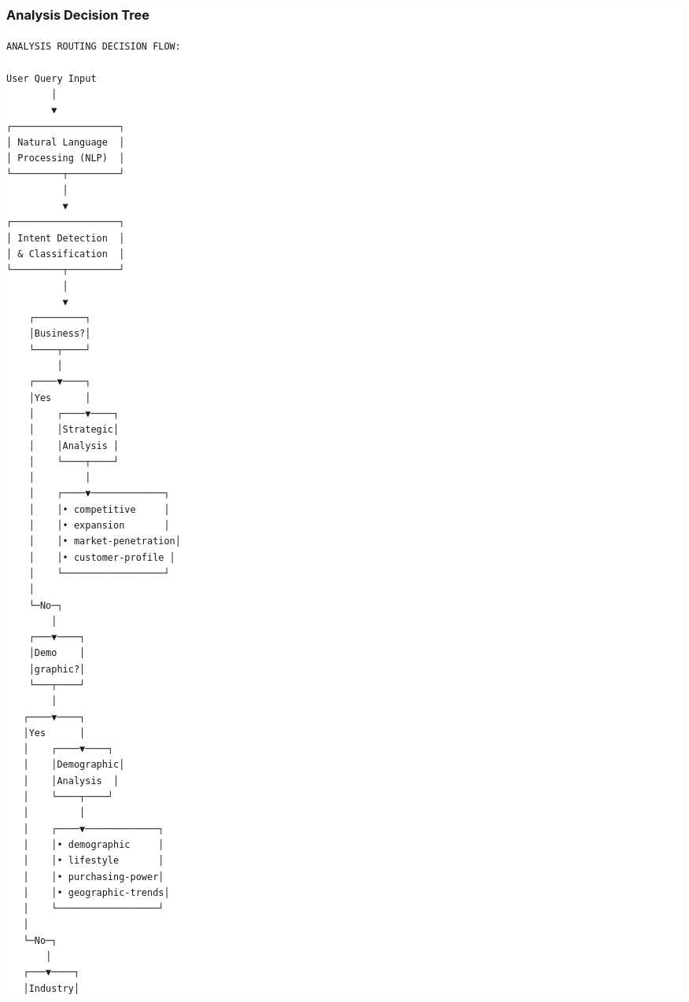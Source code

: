 ### Analysis Decision Tree

```
ANALYSIS ROUTING DECISION FLOW:

User Query Input
        │
        ▼
┌───────────────────┐
│ Natural Language  │
│ Processing (NLP)  │
└─────────┬─────────┘
          │
          ▼
┌───────────────────┐
│ Intent Detection  │
│ & Classification  │
└─────────┬─────────┘
          │
          ▼
    ┌─────────┐
    │Business?│
    └────┬────┘
         │
    ┌────▼────┐
    │Yes      │
    │    ┌────▼────┐
    │    │Strategic│
    │    │Analysis │
    │    └────┬────┘
    │         │
    │    ┌────▼─────────────┐
    │    │• competitive     │
    │    │• expansion       │
    │    │• market-penetration│
    │    │• customer-profile │
    │    └──────────────────┘
    │
    └─No─┐
        │
    ┌───▼────┐
    │Demo    │
    │graphic?│
    └───┬────┘
        │
   ┌────▼────┐
   │Yes      │
   │    ┌────▼────┐
   │    │Demographic│
   │    │Analysis  │
   │    └────┬────┘
   │         │
   │    ┌────▼─────────────┐
   │    │• demographic     │
   │    │• lifestyle       │
   │    │• purchasing-power│
   │    │• geographic-trends│
   │    └──────────────────┘
   │
   └─No─┐
       │
   ┌───▼────┐
   │Industry│
```